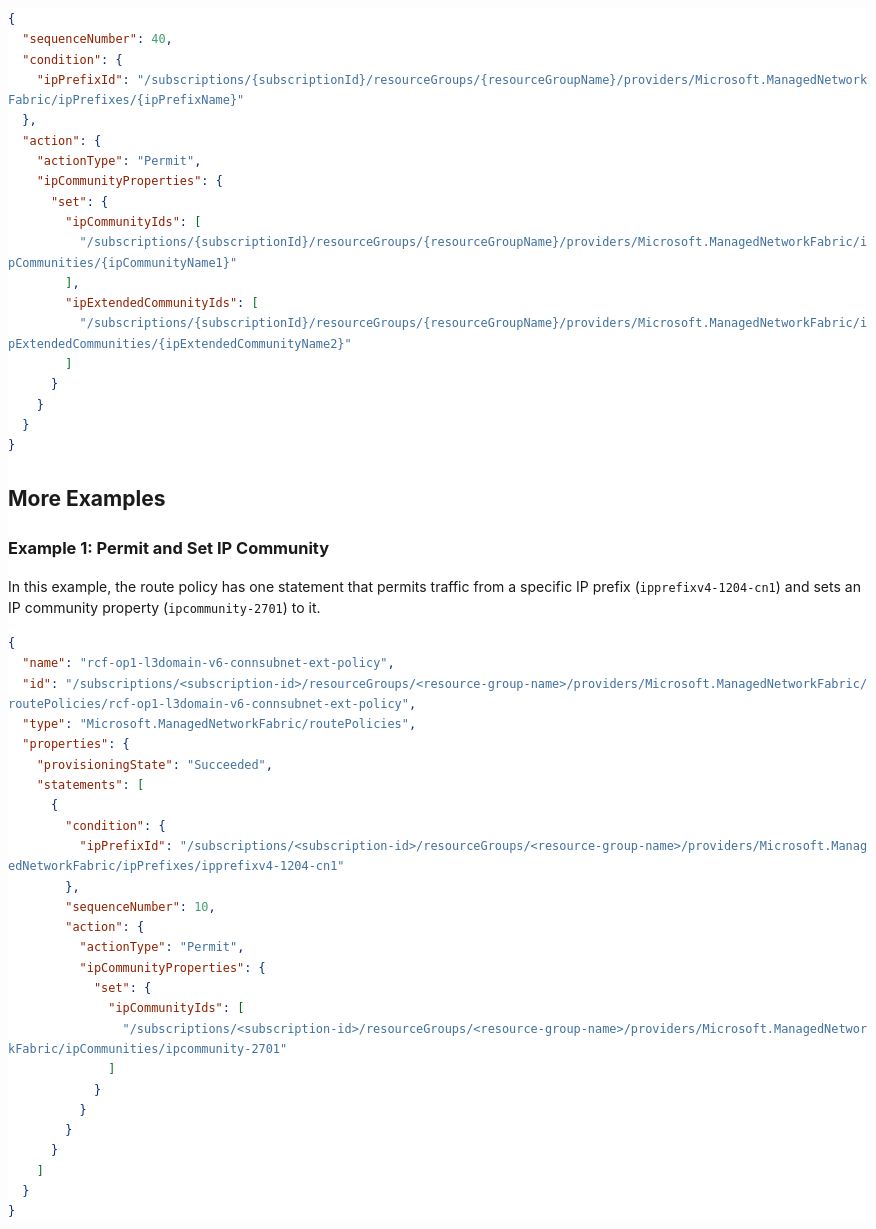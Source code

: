 ```json
{
  "sequenceNumber": 40,
  "condition": {
    "ipPrefixId": "/subscriptions/{subscriptionId}/resourceGroups/{resourceGroupName}/providers/Microsoft.ManagedNetworkFabric/ipPrefixes/{ipPrefixName}"
  },
  "action": {
    "actionType": "Permit",
    "ipCommunityProperties": {
      "set": {
        "ipCommunityIds": [
          "/subscriptions/{subscriptionId}/resourceGroups/{resourceGroupName}/providers/Microsoft.ManagedNetworkFabric/ipCommunities/{ipCommunityName1}"
        ],
        "ipExtendedCommunityIds": [
          "/subscriptions/{subscriptionId}/resourceGroups/{resourceGroupName}/providers/Microsoft.ManagedNetworkFabric/ipExtendedCommunities/{ipExtendedCommunityName2}"
        ]
      }
    }
  }
}
```

## More Examples

### Example 1: Permit and Set IP Community

In this example, the route policy has one statement that permits traffic from a specific IP prefix (`ipprefixv4-1204-cn1`) and sets an IP community property (`ipcommunity-2701`) to it.

```json
{
  "name": "rcf-op1-l3domain-v6-connsubnet-ext-policy",
  "id": "/subscriptions/<subscription-id>/resourceGroups/<resource-group-name>/providers/Microsoft.ManagedNetworkFabric/routePolicies/rcf-op1-l3domain-v6-connsubnet-ext-policy",
  "type": "Microsoft.ManagedNetworkFabric/routePolicies",
  "properties": {
    "provisioningState": "Succeeded",
    "statements": [
      {
        "condition": {
          "ipPrefixId": "/subscriptions/<subscription-id>/resourceGroups/<resource-group-name>/providers/Microsoft.ManagedNetworkFabric/ipPrefixes/ipprefixv4-1204-cn1"
        },
        "sequenceNumber": 10,
        "action": {
          "actionType": "Permit",
          "ipCommunityProperties": {
            "set": {
              "ipCommunityIds": [
                "/subscriptions/<subscription-id>/resourceGroups/<resource-group-name>/providers/Microsoft.ManagedNetworkFabric/ipCommunities/ipcommunity-2701"
              ]
            }
          }
        }
      }
    ]
  }
}
```

